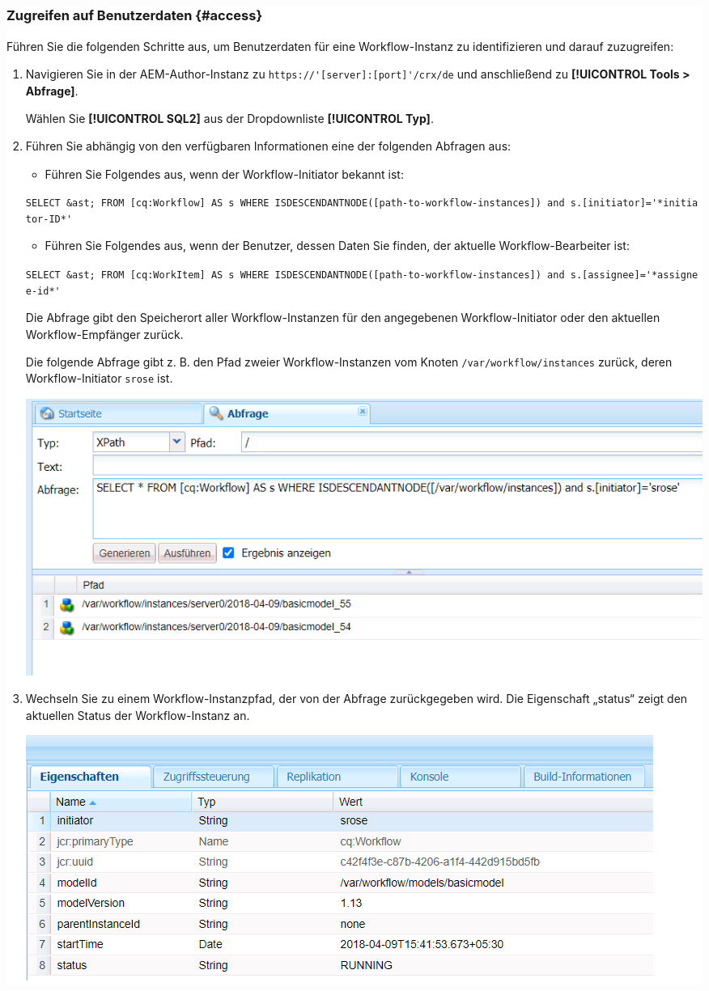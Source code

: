 ### Zugreifen auf Benutzerdaten {#access}

Führen Sie die folgenden Schritte aus, um Benutzerdaten für eine Workflow-Instanz zu identifizieren und darauf zuzugreifen:

1. Navigieren Sie in der AEM-Author-Instanz zu `https://'[server]:[port]'/crx/de` und anschließend zu **[!UICONTROL Tools > Abfrage]**.

   Wählen Sie **[!UICONTROL SQL2]** aus der Dropdownliste **[!UICONTROL Typ]**.

1. Führen Sie abhängig von den verfügbaren Informationen eine der folgenden Abfragen aus:

   * Führen Sie Folgendes aus, wenn der Workflow-Initiator bekannt ist:

   `SELECT &ast; FROM [cq:Workflow] AS s WHERE ISDESCENDANTNODE([path-to-workflow-instances]) and s.[initiator]='*initiator-ID*'`

   * Führen Sie Folgendes aus, wenn der Benutzer, dessen Daten Sie finden, der aktuelle Workflow-Bearbeiter ist:

   `SELECT &ast; FROM [cq:WorkItem] AS s WHERE ISDESCENDANTNODE([path-to-workflow-instances]) and s.[assignee]='*assignee-id*'`

   Die Abfrage gibt den Speicherort aller Workflow-Instanzen für den angegebenen Workflow-Initiator oder den aktuellen Workflow-Empfänger zurück.

   Die folgende Abfrage gibt z. B. den Pfad zweier Workflow-Instanzen vom Knoten `/var/workflow/instances` zurück, deren Workflow-Initiator `srose` ist.

   ![workflow-instance](assets/workflow-instance.png)

1. Wechseln Sie zu einem Workflow-Instanzpfad, der von der Abfrage zurückgegeben wird. Die Eigenschaft „status“ zeigt den aktuellen Status der Workflow-Instanz an.

   ![status](assets/status.png)